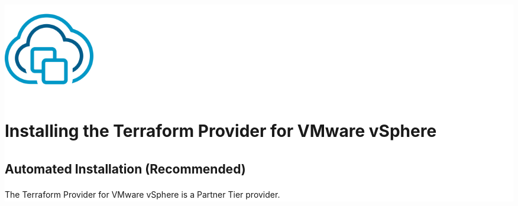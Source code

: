 



<img src="images/icon-color.svg" alt="VMware vSphere" width="150">

# Installing the Terraform Provider for VMware vSphere

## Automated Installation (Recommended)

The Terraform Provider for VMware vSphere is a Partner Tier provider.

